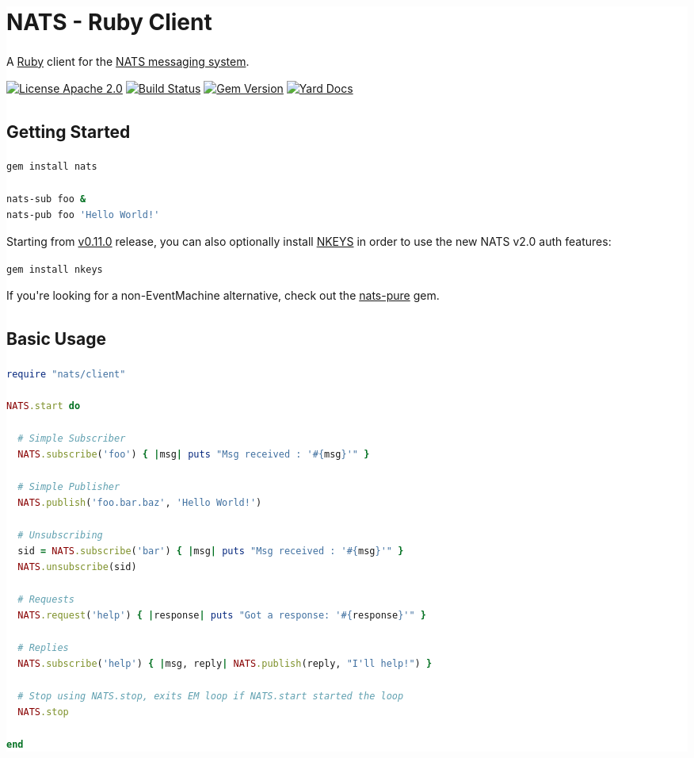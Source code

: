 # NATS - Ruby Client

A [Ruby](http://ruby-lang.org) client for the [NATS messaging system](https://nats.io).

[![License Apache 2.0](https://img.shields.io/badge/License-Apache2-blue.svg)](https://www.apache.org/licenses/LICENSE-2.0)
[![Build Status](https://travis-ci.org/nats-io/nats.rb.svg)](http://travis-ci.org/nats-io/nats.rb) [![Gem Version](https://d25lcipzij17d.cloudfront.net/badge.svg?id=rb&type=5&v=0.11.0)](https://rubygems.org/gems/nats/versions/0.11.0) [![Yard Docs](http://img.shields.io/badge/yard-docs-blue.svg)](https://www.rubydoc.info/gems/nats)

## Getting Started

```bash
gem install nats

nats-sub foo &
nats-pub foo 'Hello World!'
```

Starting from [v0.11.0](https://github.com/nats-io/nats.rb/releases/tag/v0.11.0) release,
you can also optionally install [NKEYS](https://github.com/nats-io/nkeys.rb) in order to use
the new NATS v2.0 auth features:

```bash
gem install nkeys
```

If you're looking for a non-EventMachine alternative, check out the [nats-pure](https://github.com/nats-io/nats-pure.rb) gem.

## Basic Usage

```ruby
require "nats/client"

NATS.start do

  # Simple Subscriber
  NATS.subscribe('foo') { |msg| puts "Msg received : '#{msg}'" }

  # Simple Publisher
  NATS.publish('foo.bar.baz', 'Hello World!')

  # Unsubscribing
  sid = NATS.subscribe('bar') { |msg| puts "Msg received : '#{msg}'" }
  NATS.unsubscribe(sid)

  # Requests
  NATS.request('help') { |response| puts "Got a response: '#{response}'" }

  # Replies
  NATS.subscribe('help') { |msg, reply| NATS.publish(reply, "I'll help!") }

  # Stop using NATS.stop, exits EM loop if NATS.start started the loop
  NATS.stop

end
```
